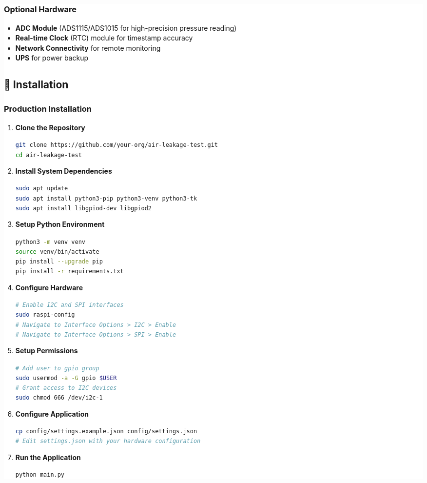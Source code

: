 ### Optional Hardware
- **ADC Module** (ADS1115/ADS1015 for high-precision pressure reading)
- **Real-time Clock** (RTC) module for timestamp accuracy
- **Network Connectivity** for remote monitoring
- **UPS** for power backup

## 🚀 Installation

### Production Installation

1. **Clone the Repository**
   ```bash
   git clone https://github.com/your-org/air-leakage-test.git
   cd air-leakage-test
   ```

2. **Install System Dependencies**
   ```bash
   sudo apt update
   sudo apt install python3-pip python3-venv python3-tk
   sudo apt install libgpiod-dev libgpiod2
   ```

3. **Setup Python Environment**
   ```bash
   python3 -m venv venv
   source venv/bin/activate
   pip install --upgrade pip
   pip install -r requirements.txt
   ```

4. **Configure Hardware**
   ```bash
   # Enable I2C and SPI interfaces
   sudo raspi-config
   # Navigate to Interface Options > I2C > Enable
   # Navigate to Interface Options > SPI > Enable
   ```

5. **Setup Permissions**
   ```bash
   # Add user to gpio group
   sudo usermod -a -G gpio $USER
   # Grant access to I2C devices
   sudo chmod 666 /dev/i2c-1
   ```

6. **Configure Application**
   ```bash
   cp config/settings.example.json config/settings.json
   # Edit settings.json with your hardware configuration
   ```

7. **Run the Application**
   ```bash
   python main.py
   ```
